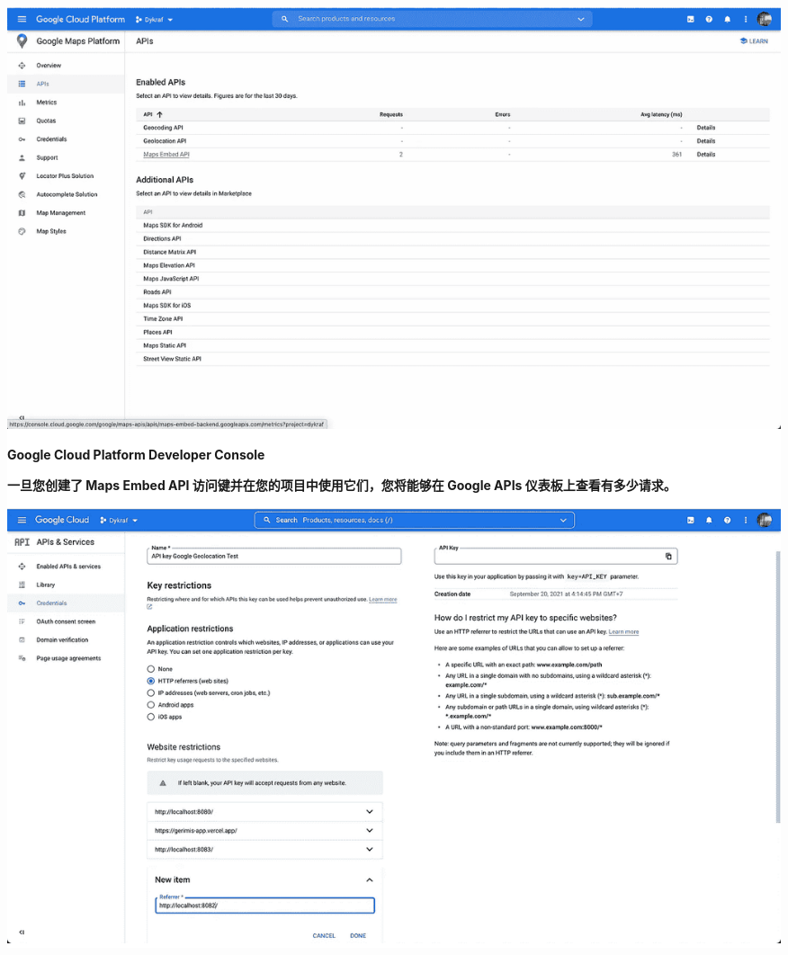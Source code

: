 **![](img/5efd86321070097e154d66e1e292d778.png)**

**Google Cloud Platform Developer Console**

**一旦您创建了 Maps Embed API 访问键并在您的项目中使用它们，您将能够在 Google APIs 仪表板上查看有多少请求。**

**![](img/b5f6ed39e8a4f53361aba77497f1491a.png)**

